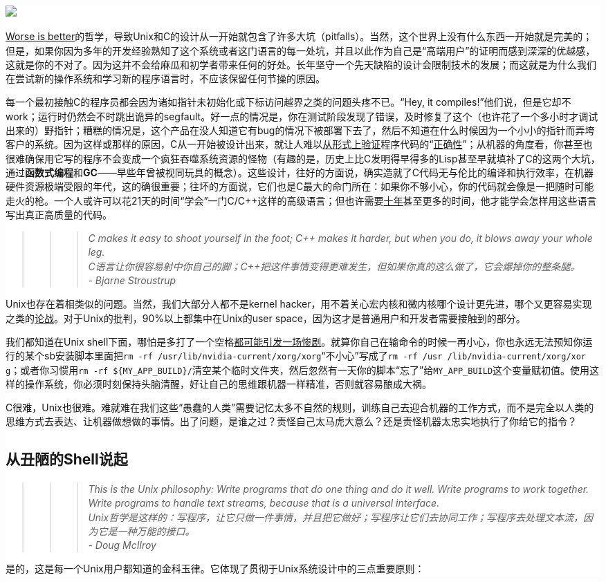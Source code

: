 <p><img src="http://i.imgur.com/OSRIYVA.jpg" width="50%"></p>

<p><a href="http://en.wikipedia.org/wiki/Worse_is_better">Worse is better</a>的哲学，导致Unix和C的设计从一开始就包含了许多大坑（pitfalls）。当然，这个世界上没有什么东西一开始就是完美的；但是，如果你因为多年的开发经验熟知了这个系统或者这门语言的每一处坑，并且以此作为自己是“高端用户”的证明而感到深深的优越感，这就是你的不对了。因为这并不会给麻瓜和初学者带来任何的好处。长年坚守一个先天缺陷的设计会限制技术的发展；而这就是为什么我们在尝试新的操作系统和学习新的程序语言时，不应该保留任何节操的原因。</p>

<p>每一个最初接触C的程序员都会因为诸如指针未初始化或下标访问越界之类的问题头疼不已。“Hey, it compiles!”他们说，但是它却不work；运行时仍然会不时跳出诡异的segfault。好一点的情况是，你在测试阶段发现了错误，及时修复了这个（也许花了一个多小时才调试出来的）野指针；糟糕的情况是，这个产品在没人知道它有bug的情况下被部署下去了，然后不知道在什么时候因为一个小小的指针而弄垮客户的系统。因为这样或那样的原因，C从一开始被设计出来，就让人难以<a href="http://en.wikipedia.org/wiki/Formal_verification">从形式上验证</a>程序代码的“<a href="http://en.wikipedia.org/wiki/Correctness_(computer_science)">正确性</a>”；从机器的角度看，你甚至也很难确保用它写的程序不会变成一个疯狂吞噬系统资源的怪物（有趣的是，历史上比C发明得早得多的Lisp甚至早就填补了C的这两个大坑，通过<strong>函数式编程</strong>和<strong>GC</strong>——早些年曾被视同玩具的概念）。这些设计，往好的方面说，确实造就了C代码无与伦比的编译和执行效率，在机器硬件资源极端受限的年代，这的确很重要；往坏的方面说，它们也是C最大的命门所在：如果你不够小心，你的代码就会像是一把随时可能走火的枪。一个人或许可以花21天的时间“学会”一门C/C++这样的高级语言；但也许需要<a href="http://norvig.com/21-days.html">十年</a>甚至更多的时间，他才能学会怎样用这些语言写出真正高质量的代码。</p>

<blockquote>
<blockquote>
<blockquote>
<p><em>C makes it easy to shoot yourself in the foot; C++ makes it harder, but when you do, it blows away your whole leg.</em><br>
<em>C语言让你很容易射中你自己的脚；C++把这件事情变得更难发生，但如果你真的这么做了，它会爆掉你的整条腿。</em><br>
<em>- Bjarne Stroustrup</em></p>
</blockquote>
</blockquote>
</blockquote>

<p>Unix也存在着相类似的问题。当然，我们大部分人都不是kernel hacker，用不着关心宏内核和微内核哪个设计更先进，哪个又更容易实现之类的<a href="http://en.wikipedia.org/wiki/Tanenbaum%E2%80%93Torvalds_debate">论战</a>。对于Unix的批判，90%以上都集中在Unix的user space，因为这才是普通用户和开发者需要接触到的部分。</p>

<p>我们都知道在Unix shell下面，哪怕是多打了一个空格<a href="http://coolshell.cn/articles/4875.html">都可能引发一场惨剧</a>。就算你自己在输命令的时候一再小心，你也永远无法预知你运行的某个sb安装脚本里面把<code>rm -rf /usr/lib/nvidia-current/xorg/xorg</code>“不小心”写成了<code>rm -rf /usr /lib/nvidia-current/xorg/xorg</code>；或者你习惯用<code>rm -rf ${MY_APP_BUILD}/</code>清空某个临时文件夹，然后忽然有一天你的脚本“忘了”给<code>MY_APP_BUILD</code>这个变量赋初值。使用这样的操作系统，你必须时刻保持头脑清醒，好让自己的思维跟机器一样精准，否则就容易酿成大祸。</p>

<p>C很难，Unix也很难。难就难在我们这些“愚蠢的人类”需要记忆太多不自然的规则，训练自己去迎合机器的工作方式，而不是完全以人类的思维方式去表达、让机器做想做的事情。出了问题，是谁之过？责怪自己太马虎大意么？还是责怪机器太忠实地执行了你给它的指令？</p>

<h2>从丑陋的Shell说起</h2>

<blockquote>
<blockquote>
<blockquote>
<p><em>This is the Unix philosophy: Write programs that do one thing and do it well. Write programs to work together. Write programs to handle text streams, because that is a universal interface.</em><br>
<em>Unix哲学是这样的：写程序，让它只做一件事情，并且把它做好；写程序让它们去协同工作；写程序去处理文本流，因为它是一种万能的接口。</em><br>
<em>- Doug McIlroy</em></p>
</blockquote>
</blockquote>
</blockquote>

<p>是的，这是每一个Unix用户都知道的金科玉律。它体现了贯彻于Unix系统设计中的三点重要原则：</p>
